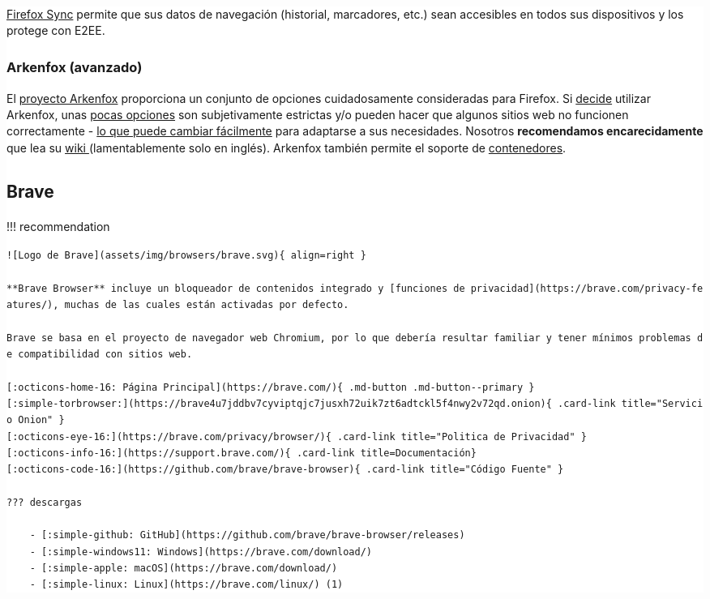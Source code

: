 [Firefox Sync](https://hacks.mozilla.org/2018/11/firefox-sync-privacy/) permite que sus datos de navegación (historial, marcadores, etc.) sean accesibles en todos sus dispositivos y los protege con E2EE.

### Arkenfox (avanzado)

El [proyecto Arkenfox](https://github.com/arkenfox/user.js) proporciona un conjunto de opciones cuidadosamente consideradas para Firefox. Si [decide](https://github.com/arkenfox/user.js/wiki/1.1-To-Arkenfox-or-Not) utilizar Arkenfox, unas [pocas opciones](https://github.com/arkenfox/user.js/wiki/3.2-Overrides-[Common]) son subjetivamente estrictas y/o pueden hacer que algunos sitios web no funcionen correctamente - [lo que puede cambiar fácilmente](https://github.com/arkenfox/user.js/wiki/3.1-Overrides) para adaptarse a sus necesidades. Nosotros **recomendamos encarecidamente** que lea su [wiki ](https://github.com/arkenfox/user.js/wiki)(lamentablemente solo en inglés). Arkenfox también permite el soporte de [contenedores](https://support.mozilla.org/en-US/kb/containers#w_for-advanced-users).

## Brave

!!! recommendation

    ![Logo de Brave](assets/img/browsers/brave.svg){ align=right }
    
    **Brave Browser** incluye un bloqueador de contenidos integrado y [funciones de privacidad](https://brave.com/privacy-features/), muchas de las cuales están activadas por defecto.
    
    Brave se basa en el proyecto de navegador web Chromium, por lo que debería resultar familiar y tener mínimos problemas de compatibilidad con sitios web.
    
    [:octicons-home-16: Página Principal](https://brave.com/){ .md-button .md-button--primary }
    [:simple-torbrowser:](https://brave4u7jddbv7cyviptqjc7jusxh72uik7zt6adtckl5f4nwy2v72qd.onion){ .card-link title="Servicio Onion" }
    [:octicons-eye-16:](https://brave.com/privacy/browser/){ .card-link title="Politica de Privacidad" }
    [:octicons-info-16:](https://support.brave.com/){ .card-link title=Documentación}
    [:octicons-code-16:](https://github.com/brave/brave-browser){ .card-link title="Código Fuente" }
    
    ??? descargas
    
        - [:simple-github: GitHub](https://github.com/brave/brave-browser/releases)
        - [:simple-windows11: Windows](https://brave.com/download/)
        - [:simple-apple: macOS](https://brave.com/download/)
        - [:simple-linux: Linux](https://brave.com/linux/) (1)


[^1]: La implementación de Brave se detalla en [Brave Privacy Updates: Partitioning network-state for privacy](https://brave.com/privacy-updates/14-partitioning-network-state/).